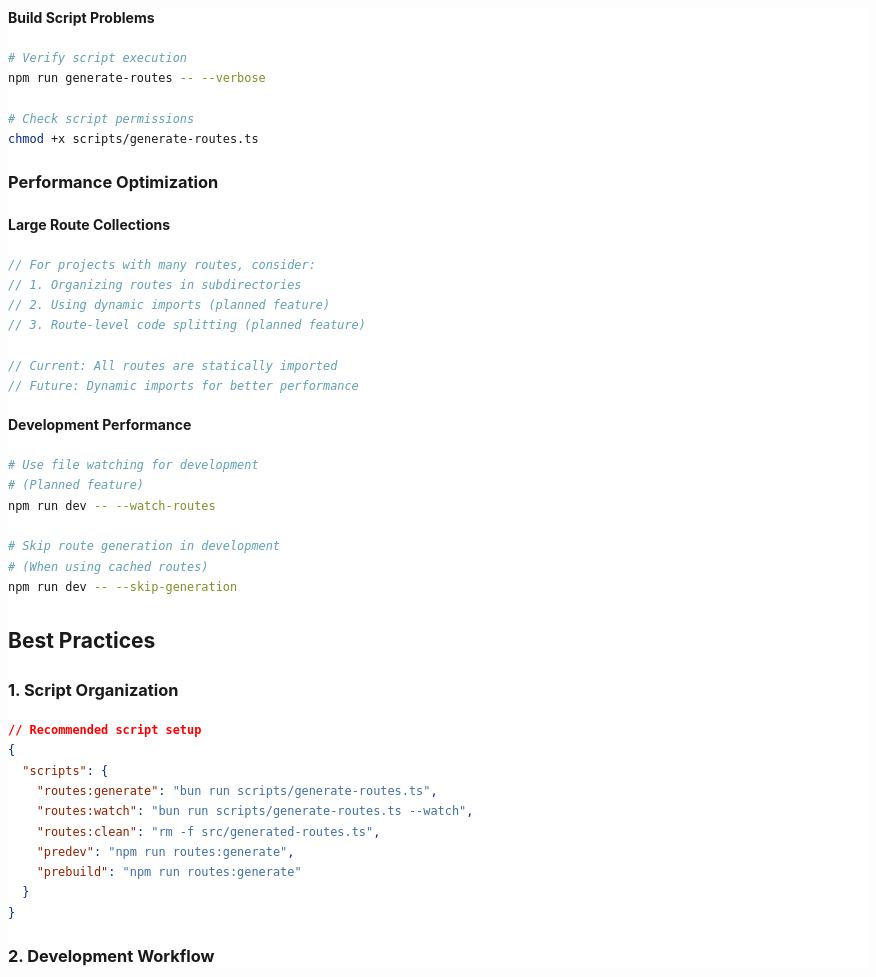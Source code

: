 #### Build Script Problems
```bash
# Verify script execution
npm run generate-routes -- --verbose

# Check script permissions
chmod +x scripts/generate-routes.ts
```

### Performance Optimization

#### Large Route Collections
```typescript
// For projects with many routes, consider:
// 1. Organizing routes in subdirectories
// 2. Using dynamic imports (planned feature)
// 3. Route-level code splitting (planned feature)

// Current: All routes are statically imported
// Future: Dynamic imports for better performance
```

#### Development Performance
```bash
# Use file watching for development
# (Planned feature)
npm run dev -- --watch-routes

# Skip route generation in development
# (When using cached routes)
npm run dev -- --skip-generation
```

## Best Practices

### 1. Script Organization

```json
// Recommended script setup
{
  "scripts": {
    "routes:generate": "bun run scripts/generate-routes.ts",
    "routes:watch": "bun run scripts/generate-routes.ts --watch",
    "routes:clean": "rm -f src/generated-routes.ts",
    "predev": "npm run routes:generate",
    "prebuild": "npm run routes:generate"
  }
}
```

### 2. Development Workflow
